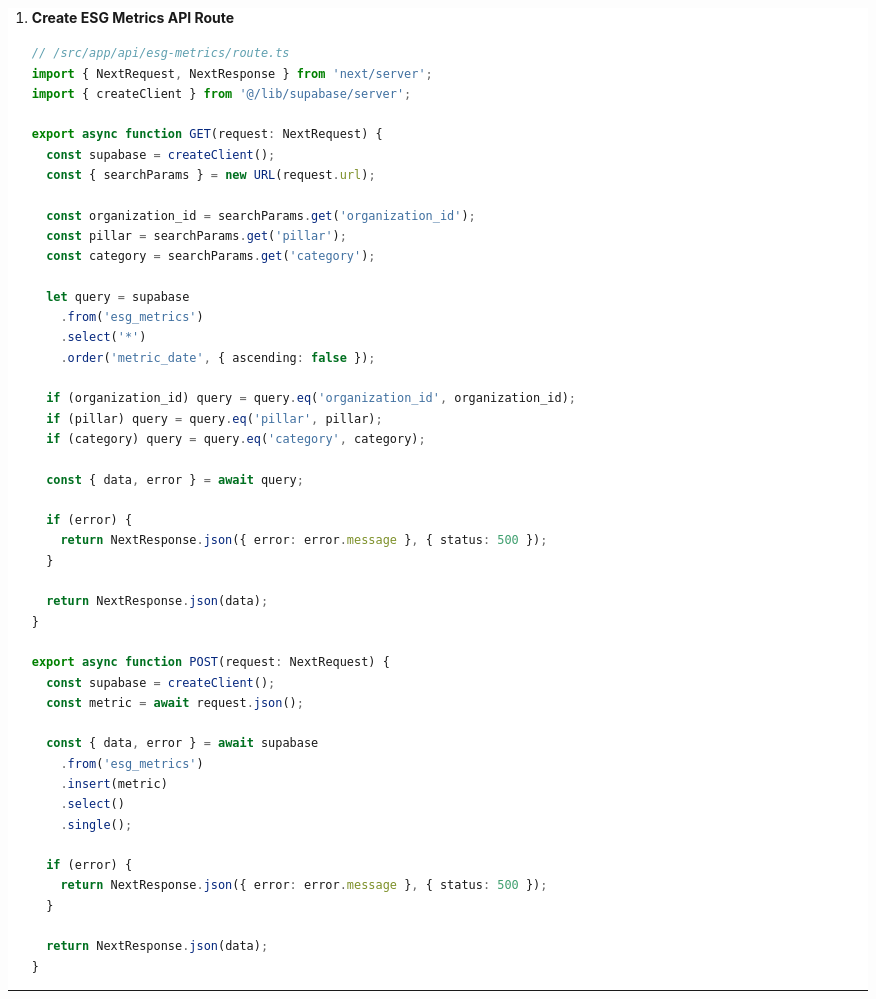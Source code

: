 1. **Create ESG Metrics API Route**
   ```typescript
   // /src/app/api/esg-metrics/route.ts
   import { NextRequest, NextResponse } from 'next/server';
   import { createClient } from '@/lib/supabase/server';

   export async function GET(request: NextRequest) {
     const supabase = createClient();
     const { searchParams } = new URL(request.url);
     
     const organization_id = searchParams.get('organization_id');
     const pillar = searchParams.get('pillar');
     const category = searchParams.get('category');

     let query = supabase
       .from('esg_metrics')
       .select('*')
       .order('metric_date', { ascending: false });

     if (organization_id) query = query.eq('organization_id', organization_id);
     if (pillar) query = query.eq('pillar', pillar);
     if (category) query = query.eq('category', category);

     const { data, error } = await query;
     
     if (error) {
       return NextResponse.json({ error: error.message }, { status: 500 });
     }

     return NextResponse.json(data);
   }

   export async function POST(request: NextRequest) {
     const supabase = createClient();
     const metric = await request.json();

     const { data, error } = await supabase
       .from('esg_metrics')
       .insert(metric)
       .select()
       .single();

     if (error) {
       return NextResponse.json({ error: error.message }, { status: 500 });
     }

     return NextResponse.json(data);
   }
   ```

---
